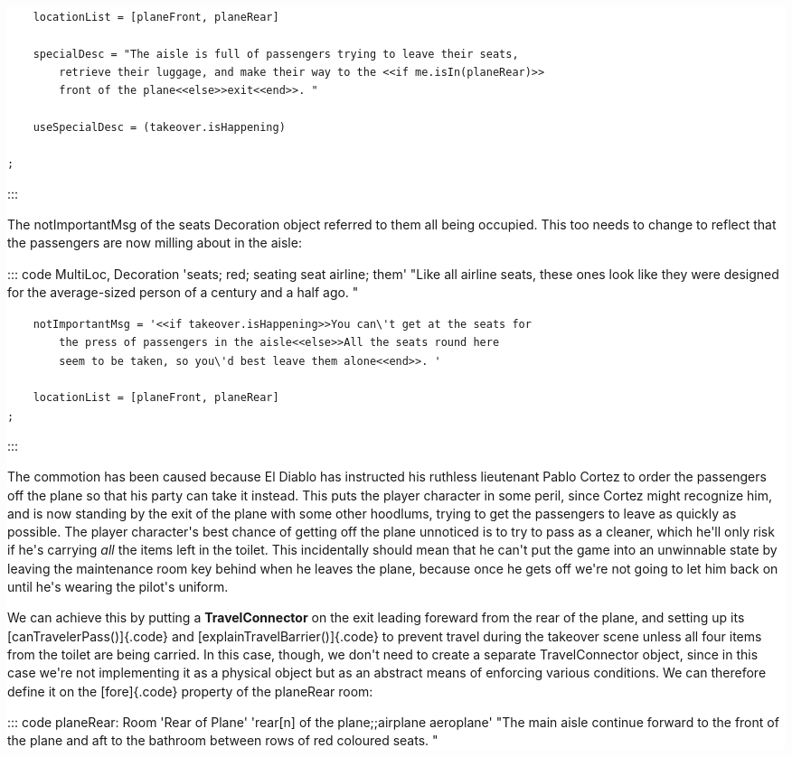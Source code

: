         locationList = [planeFront, planeRear]
        
        specialDesc = "The aisle is full of passengers trying to leave their seats,
            retrieve their luggage, and make their way to the <<if me.isIn(planeRear)>> 
            front of the plane<<else>>exit<<end>>. "
        
        useSpecialDesc = (takeover.isHappening)  
        
    ;
:::

The notImportantMsg of the seats Decoration object referred to them all
being occupied. This too needs to change to reflect that the passengers
are now milling about in the aisle:

::: code
    MultiLoc, Decoration 'seats; red; seating seat airline; them'
        "Like all airline seats, these ones look like they were designed for the
        average-sized person of a century and a half ago. "
        
        notImportantMsg = '<<if takeover.isHappening>>You can\'t get at the seats for
            the press of passengers in the aisle<<else>>All the seats round here
            seem to be taken, so you\'d best leave them alone<<end>>. '
        
        locationList = [planeFront, planeRear]
    ;
:::

The commotion has been caused because El Diablo has instructed his
ruthless lieutenant Pablo Cortez to order the passengers off the plane
so that his party can take it instead. This puts the player character in
some peril, since Cortez might recognize him, and is now standing by the
exit of the plane with some other hoodlums, trying to get the passengers
to leave as quickly as possible. The player character\'s best chance of
getting off the plane unnoticed is to try to pass as a cleaner, which
he\'ll only risk if he\'s carrying *all* the items left in the toilet.
This incidentally should mean that he can\'t put the game into an
unwinnable state by leaving the maintenance room key behind when he
leaves the plane, because once he gets off we\'re not going to let him
back on until he\'s wearing the pilot\'s uniform.

We can achieve this by putting a **TravelConnector** on the exit leading
foreward from the rear of the plane, and setting up its
[canTravelerPass()]{.code} and [explainTravelBarrier()]{.code} to
prevent travel during the takeover scene unless all four items from the
toilet are being carried. In this case, though, we don\'t need to create
a separate TravelConnector object, since in this case we\'re not
implementing it as a physical object but as an abstract means of
enforcing various conditions. We can therefore define it on the
[fore]{.code} property of the planeRear room:

::: code
    planeRear: Room 'Rear of Plane' 'rear[n] of the plane;;airplane aeroplane'
        "The main aisle continue forward to the front of the plane and aft to the
        bathroom between rows of red coloured seats. "
        